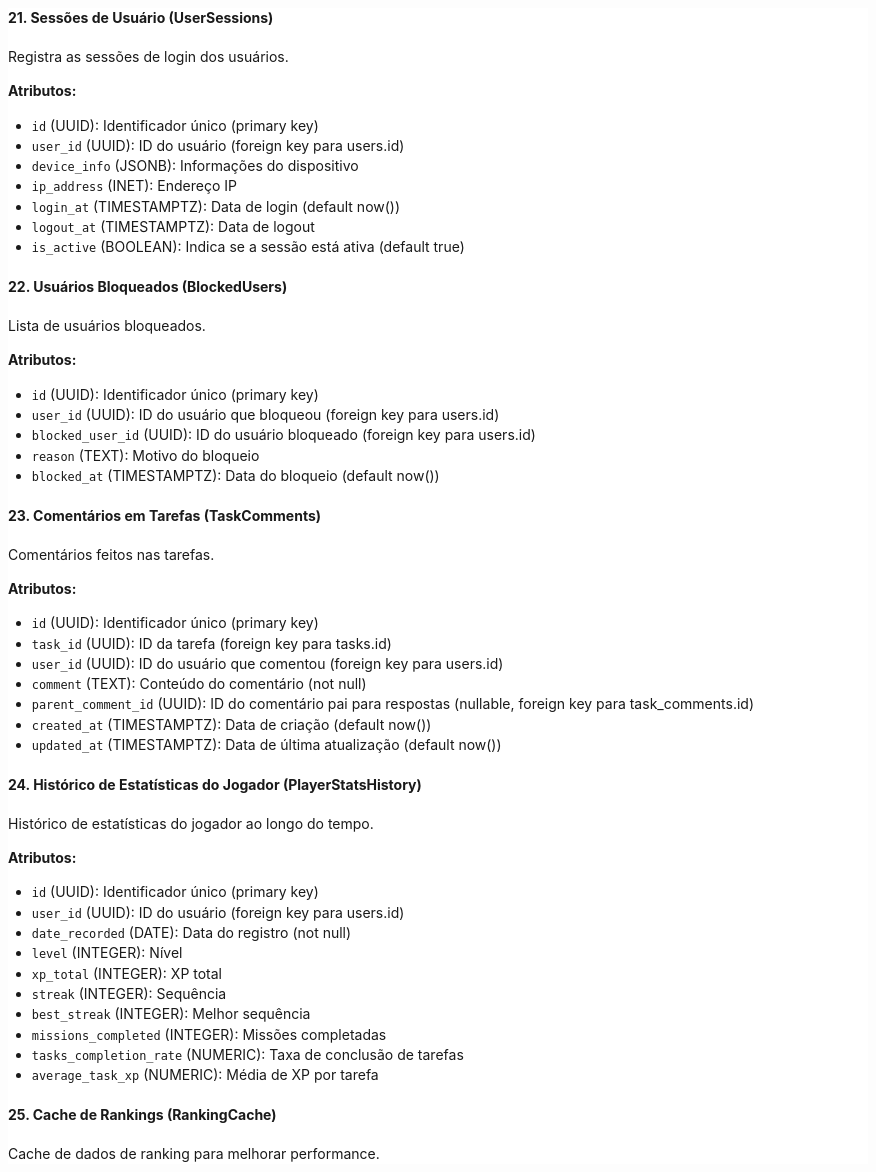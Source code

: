 #### 21. Sessões de Usuário (UserSessions)
Registra as sessões de login dos usuários.

**Atributos:**
- `id` (UUID): Identificador único (primary key)
- `user_id` (UUID): ID do usuário (foreign key para users.id)
- `device_info` (JSONB): Informações do dispositivo
- `ip_address` (INET): Endereço IP
- `login_at` (TIMESTAMPTZ): Data de login (default now())
- `logout_at` (TIMESTAMPTZ): Data de logout
- `is_active` (BOOLEAN): Indica se a sessão está ativa (default true)

#### 22. Usuários Bloqueados (BlockedUsers)
Lista de usuários bloqueados.

**Atributos:**
- `id` (UUID): Identificador único (primary key)
- `user_id` (UUID): ID do usuário que bloqueou (foreign key para users.id)
- `blocked_user_id` (UUID): ID do usuário bloqueado (foreign key para users.id)
- `reason` (TEXT): Motivo do bloqueio
- `blocked_at` (TIMESTAMPTZ): Data do bloqueio (default now())

#### 23. Comentários em Tarefas (TaskComments)
Comentários feitos nas tarefas.

**Atributos:**
- `id` (UUID): Identificador único (primary key)
- `task_id` (UUID): ID da tarefa (foreign key para tasks.id)
- `user_id` (UUID): ID do usuário que comentou (foreign key para users.id)
- `comment` (TEXT): Conteúdo do comentário (not null)
- `parent_comment_id` (UUID): ID do comentário pai para respostas (nullable, foreign key para task_comments.id)
- `created_at` (TIMESTAMPTZ): Data de criação (default now())
- `updated_at` (TIMESTAMPTZ): Data de última atualização (default now())

#### 24. Histórico de Estatísticas do Jogador (PlayerStatsHistory)
Histórico de estatísticas do jogador ao longo do tempo.

**Atributos:**
- `id` (UUID): Identificador único (primary key)
- `user_id` (UUID): ID do usuário (foreign key para users.id)
- `date_recorded` (DATE): Data do registro (not null)
- `level` (INTEGER): Nível
- `xp_total` (INTEGER): XP total
- `streak` (INTEGER): Sequência
- `best_streak` (INTEGER): Melhor sequência
- `missions_completed` (INTEGER): Missões completadas
- `tasks_completion_rate` (NUMERIC): Taxa de conclusão de tarefas
- `average_task_xp` (NUMERIC): Média de XP por tarefa

#### 25. Cache de Rankings (RankingCache)
Cache de dados de ranking para melhorar performance.
